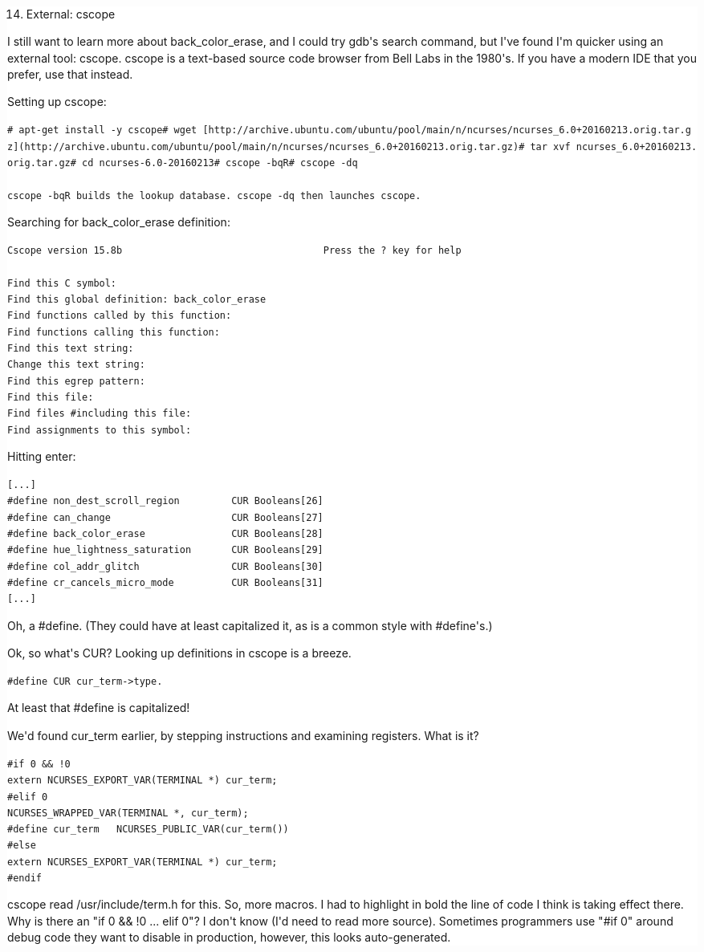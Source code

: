 14. External: cscope

I still want to learn more about back_color_erase, and I could try gdb's search command, but I've found I'm quicker using an external tool: cscope. cscope is a text-based source code browser from Bell Labs in the 1980's. If you have a modern IDE that you prefer, use that instead.

Setting up cscope:
```
# apt-get install -y cscope# wget [http://archive.ubuntu.com/ubuntu/pool/main/n/ncurses/ncurses_6.0+20160213.orig.tar.gz](http://archive.ubuntu.com/ubuntu/pool/main/n/ncurses/ncurses_6.0+20160213.orig.tar.gz)# tar xvf ncurses_6.0+20160213.orig.tar.gz# cd ncurses-6.0-20160213# cscope -bqR# cscope -dq

cscope -bqR builds the lookup database. cscope -dq then launches cscope.
```
Searching for back_color_erase definition:
```
Cscope version 15.8b                                   Press the ? key for help

Find this C symbol:  
Find this global definition: back_color_erase  
Find functions called by this function:  
Find functions calling this function:  
Find this text string:  
Change this text string:  
Find this egrep pattern:  
Find this file:  
Find files #including this file:  
Find assignments to this symbol:
```
Hitting enter:
```
[...]  
#define non_dest_scroll_region         CUR Booleans[26]  
#define can_change                     CUR Booleans[27]  
#define back_color_erase               CUR Booleans[28]  
#define hue_lightness_saturation       CUR Booleans[29]  
#define col_addr_glitch                CUR Booleans[30]  
#define cr_cancels_micro_mode          CUR Booleans[31]  
[...]
```
Oh, a #define. (They could have at least capitalized it, as is a common style with #define's.)

Ok, so what's CUR? Looking up definitions in cscope is a breeze.
```
#define CUR cur_term->type.                                                    
```
At least that #define is capitalized!

We'd found cur_term earlier, by stepping instructions and examining registers. What is it?
```
#if 0 && !0  
extern NCURSES_EXPORT_VAR(TERMINAL *) cur_term;  
#elif 0  
NCURSES_WRAPPED_VAR(TERMINAL *, cur_term);  
#define cur_term   NCURSES_PUBLIC_VAR(cur_term())  
#else  
extern NCURSES_EXPORT_VAR(TERMINAL *) cur_term;  
#endif
```
cscope read /usr/include/term.h for this. So, more macros. I had to highlight in bold the line of code I think is taking effect there. Why is there an "if 0 && !0 ... elif 0"? I don't know (I'd need to read more source). Sometimes programmers use "#if 0" around debug code they want to disable in production, however, this looks auto-generated.
